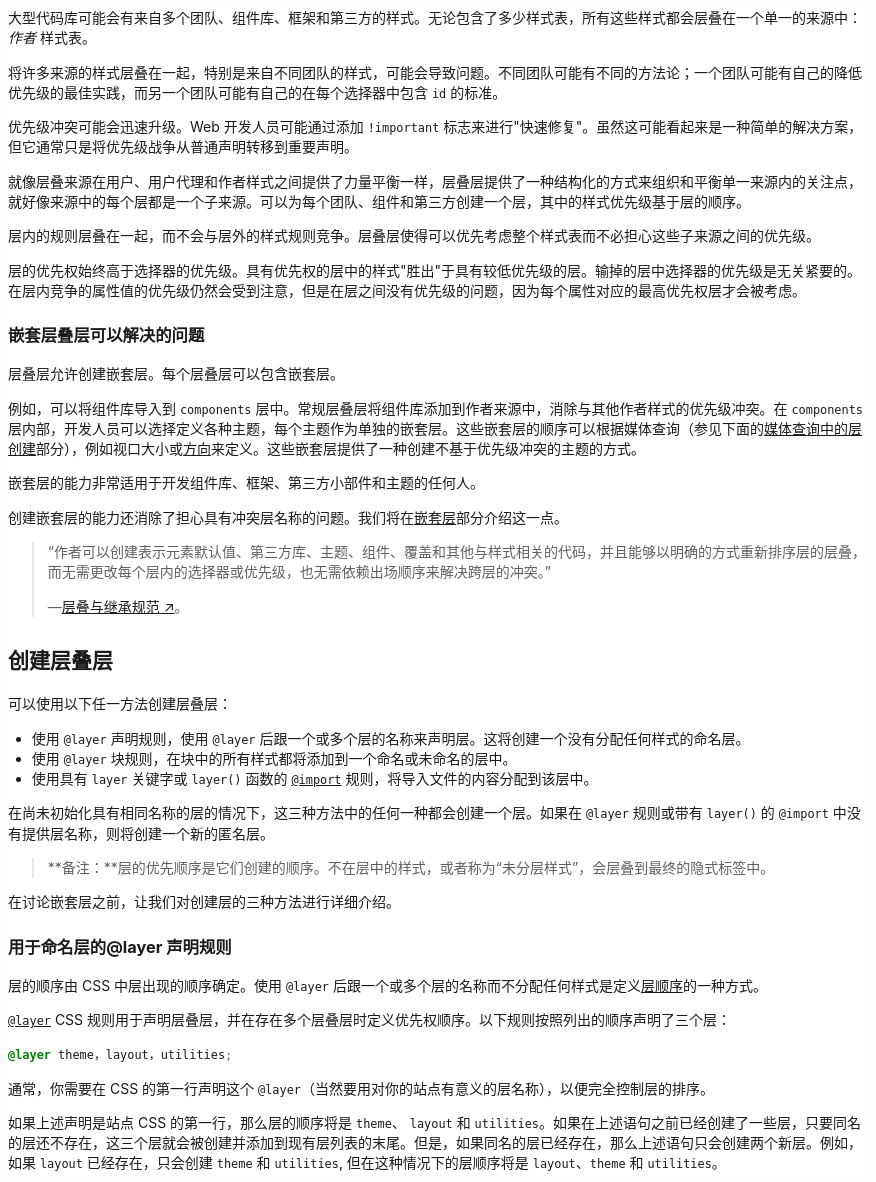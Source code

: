 大型代码库可能会有来自多个团队、组件库、框架和第三方的样式。无论包含了多少样式表，所有这些样式都会层叠在一个单一的来源中：_作者_ 样式表。

将许多来源的样式层叠在一起，特别是来自不同团队的样式，可能会导致问题。不同团队可能有不同的方法论；一个团队可能有自己的降低优先级的最佳实践，而另一个团队可能有自己的在每个选择器中包含 `id` 的标准。

优先级冲突可能会迅速升级。Web 开发人员可能通过添加 `!important` 标志来进行"快速修复"。虽然这可能看起来是一种简单的解决方案，但它通常只是将优先级战争从普通声明转移到重要声明。

就像层叠来源在用户、用户代理和作者样式之间提供了力量平衡一样，层叠层提供了一种结构化的方式来组织和平衡单一来源内的关注点，就好像来源中的每个层都是一个子来源。可以为每个团队、组件和第三方创建一个层，其中的样式优先级基于层的顺序。

层内的规则层叠在一起，而不会与层外的样式规则竞争。层叠层使得可以优先考虑整个样式表而不必担心这些子来源之间的优先级。

层的优先权始终高于选择器的优先级。具有优先权的层中的样式"胜出"于具有较低优先级的层。输掉的层中选择器的优先级是无关紧要的。在层内竞争的属性值的优先级仍然会受到注意，但是在层之间没有优先级的问题，因为每个属性对应的最高优先权层才会被考虑。

### 嵌套层叠层可以解决的问题

层叠层允许创建嵌套层。每个层叠层可以包含嵌套层。

例如，可以将组件库导入到 `components` 层中。常规层叠层将组件库添加到作者来源中，消除与其他作者样式的优先级冲突。在 `components` 层内部，开发人员可以选择定义各种主题，每个主题作为单独的嵌套层。这些嵌套层的顺序可以根据媒体查询（参见下面的[媒体查询中的层创建](#媒体查询中的层创建)部分），例如视口大小或[方向](/zh-CN/docs/Web/CSS/@media/orientation)来定义。这些嵌套层提供了一种创建不基于优先级冲突的主题的方式。

嵌套层的能力非常适用于开发组件库、框架、第三方小部件和主题的任何人。

创建嵌套层的能力还消除了担心具有冲突层名称的问题。我们将在[嵌套层](#嵌套层)部分介绍这一点。

> “作者可以创建表示元素默认值、第三方库、主题、组件、覆盖和其他与样式相关的代码，并且能够以明确的方式重新排序层的层叠，而无需更改每个层内的选择器或优先级，也无需依赖出场顺序来解决跨层的冲突。”
>
> —[层叠与继承规范 ↗](https://www.w3.org/TR/css-cascade-5/#layering)。

## 创建层叠层

可以使用以下任一方法创建层叠层：

- 使用 `@layer` 声明规则，使用 `@layer` 后跟一个或多个层的名称来声明层。这将创建一个没有分配任何样式的命名层。
- 使用 `@layer` 块规则，在块中的所有样式都将添加到一个命名或未命名的层中。
- 使用具有 `layer` 关键字或 `layer()` 函数的 [`@import`](/zh-CN/docs/Web/CSS/@import) 规则，将导入文件的内容分配到该层中。

在尚未初始化具有相同名称的层的情况下，这三种方法中的任何一种都会创建一个层。如果在 `@layer` 规则或带有 `layer()` 的 `@import` 中没有提供层名称，则将创建一个新的匿名层。

> **备注：**层的优先顺序是它们创建的顺序。不在层中的样式，或者称为“未分层样式”，会层叠到最终的隐式标签中。

在讨论嵌套层之前，让我们对创建层的三种方法进行详细介绍。

### 用于命名层的@layer 声明规则

层的顺序由 CSS 中层出现的顺序确定。使用 `@layer` 后跟一个或多个层的名称而不分配任何样式是定义[层顺序](#层顺序)的一种方式。

[`@layer`](/zh-CN/docs/Web/CSS/@layer) CSS 规则用于声明层叠层，并在存在多个层叠层时定义优先权顺序。以下规则按照列出的顺序声明了三个层：

```css
@layer theme，layout，utilities;
```

通常，你需要在 CSS 的第一行声明这个 `@layer`（当然要用对你的站点有意义的层名称），以便完全控制层的排序。

如果上述声明是站点 CSS 的第一行，那么层的顺序将是 `theme`、 `layout` 和 `utilities`。如果在上述语句之前已经创建了一些层，只要同名的层还不存在，这三个层就会被创建并添加到现有层列表的末尾。但是，如果同名的层已经存在，那么上述语句只会创建两个新层。例如，如果 `layout` 已经存在，只会创建 `theme` 和 `utilities`, 但在这种情况下的层顺序将是 `layout`、`theme` 和 `utilities`。
